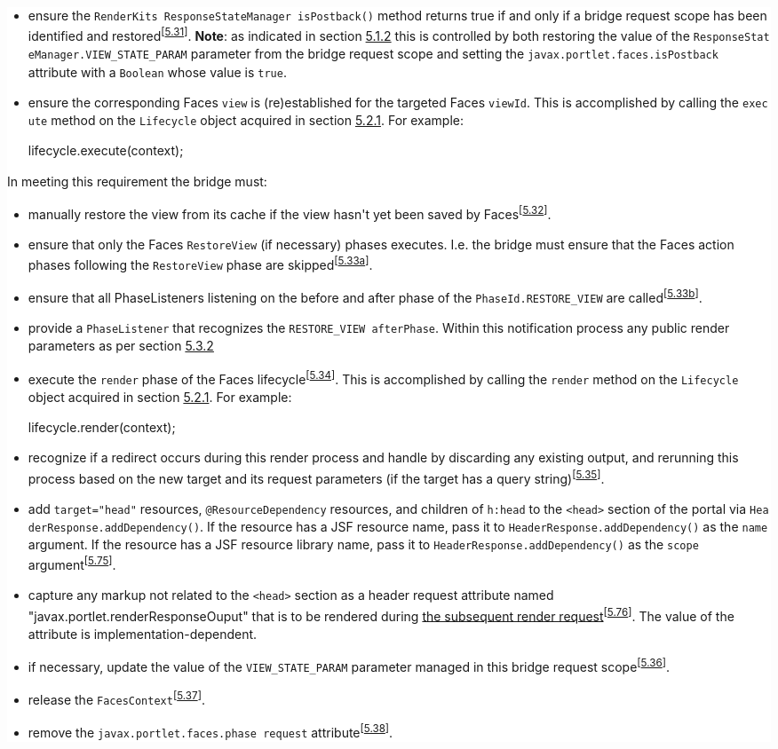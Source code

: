 - ensure the `RenderKits ResponseStateManager isPostback()` method returns true if and only if a bridge request scope
has been identified and restored<sup>[[5.31](tck-tests.md#5.31)]</sup>. **Note**: as indicated in section
[5.1.2](chapter-5-request-lifecycle.md#5.1.2) this is controlled by both restoring the value of the
`ResponseStateManager.VIEW_STATE_PARAM` parameter from the bridge request scope and setting the
`javax.portlet.faces.isPostback` attribute with a `Boolean` whose value is `true`.
- ensure the corresponding Faces `view` is (re)established for the targeted Faces `viewId`. This is accomplished by
calling the `execute` method on the `Lifecycle` object acquired in section
[5.2.1](chapter-5-request-lifecycle.md#5.2.1). For example:

    lifecycle.execute(context);

In meeting this requirement the bridge must:

- manually restore the view from its cache if the view hasn't yet been saved by
Faces<sup>[[5.32](tck-tests.md#5.32)]</sup>.
- ensure that only the Faces `RestoreView` (if necessary) phases executes. I.e. the bridge must ensure that the Faces
action phases following the `RestoreView` phase are skipped<sup>[[5.33a](tck-tests.md#5.33)]</sup>.
- ensure that all PhaseListeners listening on the before and after phase of the `PhaseId.RESTORE_VIEW` are
called<sup>[[5.33b](tck-tests.md#5.33)]</sup>.
- provide a `PhaseListener` that recognizes the `RESTORE_VIEW afterPhase`. Within this notification process any public
render parameters as per section [5.3.2](chapter-5-request-lifecycle.md#5.3.2)
- execute the `render` phase of the Faces lifecycle<sup>[[5.34](tck-tests.md#5.34)]</sup>. This is accomplished by
calling the `render` method on the `Lifecycle` object acquired in section
[5.2.1](chapter-5-request-lifecycle.md#5.2.1). For example:

    lifecycle.render(context);

- recognize if a redirect occurs during this render process and handle by discarding any existing output, and rerunning
this process based on the new target and its request parameters (if the target has a query
string)<sup>[[5.35](tck-tests.md#5.35)]</sup>.
- add `target="head"` resources, `@ResourceDependency` resources, and children of `h:head` to the `<head>` section of
the portal via `HeaderResponse.addDependency()`. If the resource has a JSF resource name, pass it to
`HeaderResponse.addDependency()` as the `name` argument. If the resource has a JSF resource library name, pass it to
`HeaderResponse.addDependency()` as the `scope` argument<sup>[[5.75](tck-tests.md#5.75)]</sup>.
- capture any markup not related to the `<head>` section as a header request attribute named
"javax.portlet.renderResponseOuput" that is to be rendered during [the subsequent render
request](chapter-5-request-lifecycle.md#5.2.7)<sup>[[5.76](tck-tests.md#5.76)]</sup>. The value of the attribute is
implementation-dependent.
- if necessary, update the value of the `VIEW_STATE_PARAM` parameter managed in this bridge request
scope<sup>[[5.36](tck-tests.md#5.36)]</sup>.
- release the `FacesContext`<sup>[[5.37](tck-tests.md#5.37)]</sup>.
- remove the `javax.portlet.faces.phase request` attribute<sup>[[5.38](tck-tests.md#5.38)]</sup>.
